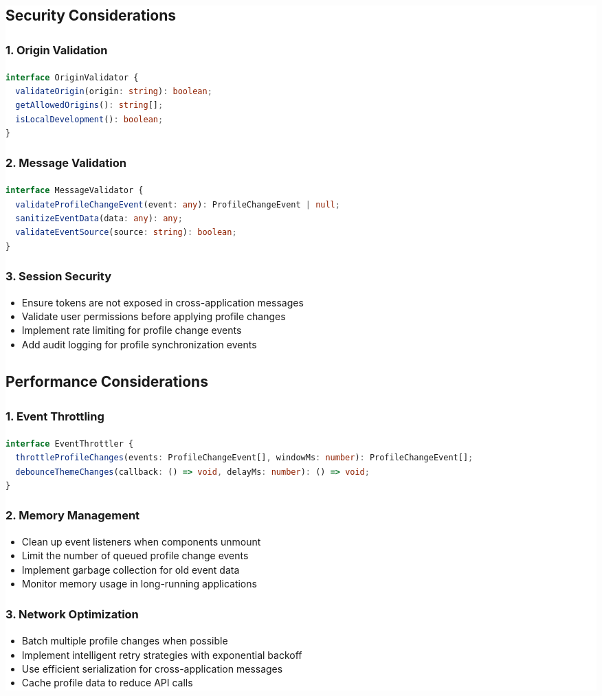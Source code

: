 ## Security Considerations

### 1. Origin Validation

```typescript
interface OriginValidator {
  validateOrigin(origin: string): boolean;
  getAllowedOrigins(): string[];
  isLocalDevelopment(): boolean;
}
```

### 2. Message Validation

```typescript
interface MessageValidator {
  validateProfileChangeEvent(event: any): ProfileChangeEvent | null;
  sanitizeEventData(data: any): any;
  validateEventSource(source: string): boolean;
}
```

### 3. Session Security

- Ensure tokens are not exposed in cross-application messages
- Validate user permissions before applying profile changes
- Implement rate limiting for profile change events
- Add audit logging for profile synchronization events

## Performance Considerations

### 1. Event Throttling

```typescript
interface EventThrottler {
  throttleProfileChanges(events: ProfileChangeEvent[], windowMs: number): ProfileChangeEvent[];
  debounceThemeChanges(callback: () => void, delayMs: number): () => void;
}
```

### 2. Memory Management

- Clean up event listeners when components unmount
- Limit the number of queued profile change events
- Implement garbage collection for old event data
- Monitor memory usage in long-running applications

### 3. Network Optimization

- Batch multiple profile changes when possible
- Implement intelligent retry strategies with exponential backoff
- Use efficient serialization for cross-application messages
- Cache profile data to reduce API calls
